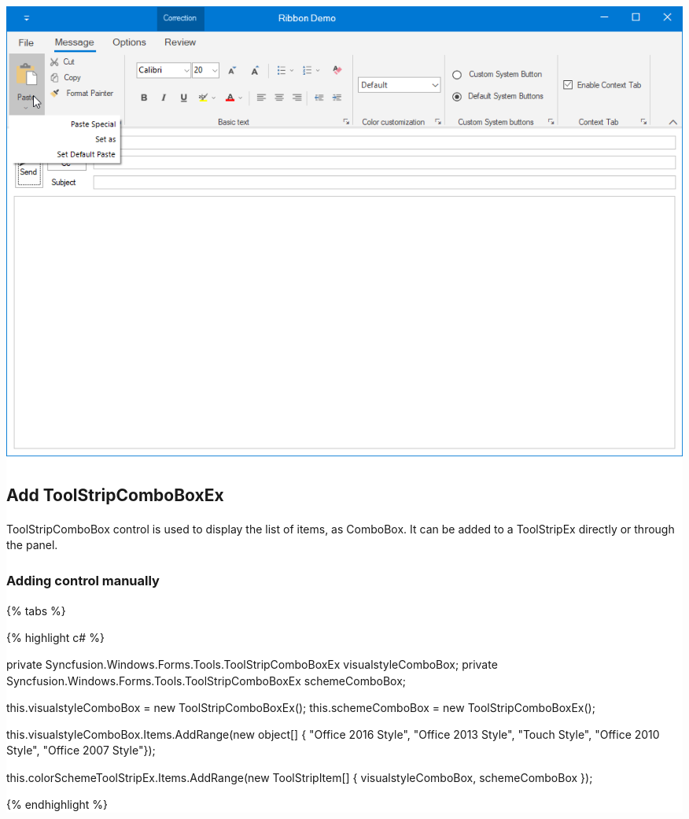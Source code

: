 ![Menu item text alignment in WindowsForms Ribbon](getting_started_images/windosforms-ribbon-menu-item-text-alignment.png)

## Add ToolStripComboBoxEx

ToolStripComboBox control is used to display the list of items, as ComboBox. It can be added to a ToolStripEx directly or through the panel.

### Adding control manually 

{% tabs %}

{% highlight c# %}

private Syncfusion.Windows.Forms.Tools.ToolStripComboBoxEx visualstyleComboBox;
private Syncfusion.Windows.Forms.Tools.ToolStripComboBoxEx schemeComboBox;

this.visualstyleComboBox = new ToolStripComboBoxEx();
this.schemeComboBox = new ToolStripComboBoxEx();

this.visualstyleComboBox.Items.AddRange(new object[] {
"Office 2016 Style",
"Office 2013 Style",
"Touch Style",
"Office 2010 Style",
"Office 2007 Style"});

this.colorSchemeToolStripEx.Items.AddRange(new ToolStripItem[] { visualstyleComboBox, schemeComboBox });

{% endhighlight %}
